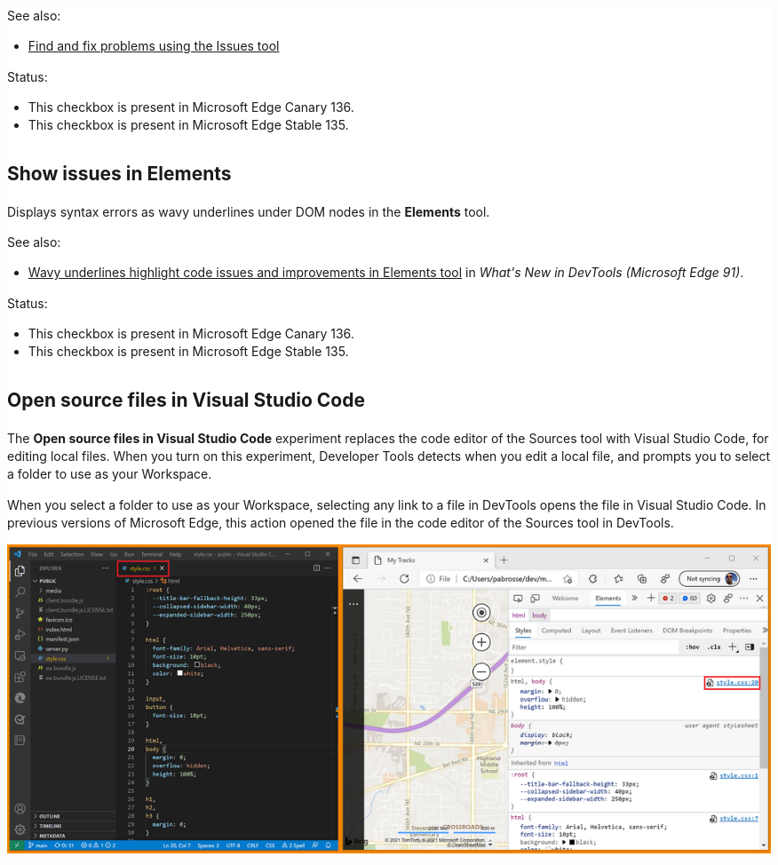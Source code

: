 See also:
* [Find and fix problems using the Issues tool](../issues/index.md)

Status:
* This checkbox is present in Microsoft Edge Canary 136.
* This checkbox is present in Microsoft Edge Stable 135.



## Show issues in Elements


Displays syntax errors as wavy underlines under DOM nodes in the **Elements** tool.

See also:
* [Wavy underlines highlight code issues and improvements in Elements tool](../whats-new/2021/04/devtools.md#wavy-underlines-highlight-code-issues-and-improvements-in-elements-tool) in _What's New in DevTools (Microsoft Edge 91)_.

Status:
* This checkbox is present in Microsoft Edge Canary 136.
* This checkbox is present in Microsoft Edge Stable 135.



## Open source files in Visual Studio Code


The **Open source files in Visual Studio Code** experiment replaces the code editor of the Sources tool with Visual Studio Code, for editing local files. When you turn on this experiment, Developer Tools detects when you edit a local file, and prompts you to select a folder to use as your Workspace.

When you select a folder to use as your Workspace, selecting any link to a file in DevTools opens the file in Visual Studio Code.  In previous versions of Microsoft Edge, this action opened the file in the code editor of the Sources tool in DevTools.

![Selecting a file link in the Styles tool opens the file in Visual Studio Code](./index-images/experiment-sources-in-code-editor-open.png)
